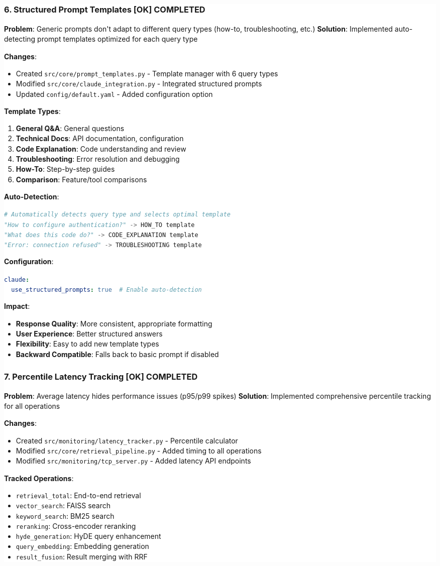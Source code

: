 ### 6. Structured Prompt Templates [OK] COMPLETED
**Problem**: Generic prompts don't adapt to different query types (how-to, troubleshooting, etc.)
**Solution**: Implemented auto-detecting prompt templates optimized for each query type

**Changes**:
- Created `src/core/prompt_templates.py` - Template manager with 6 query types
- Modified `src/core/claude_integration.py` - Integrated structured prompts
- Updated `config/default.yaml` - Added configuration option

**Template Types**:
1. **General Q&A**: General questions
2. **Technical Docs**: API documentation, configuration
3. **Code Explanation**: Code understanding and review
4. **Troubleshooting**: Error resolution and debugging
5. **How-To**: Step-by-step guides
6. **Comparison**: Feature/tool comparisons

**Auto-Detection**:
```python
# Automatically detects query type and selects optimal template
"How to configure authentication?" -> HOW_TO template
"What does this code do?" -> CODE_EXPLANATION template
"Error: connection refused" -> TROUBLESHOOTING template
```

**Configuration**:
```yaml
claude:
  use_structured_prompts: true  # Enable auto-detection
```

**Impact**:
- **Response Quality**: More consistent, appropriate formatting
- **User Experience**: Better structured answers
- **Flexibility**: Easy to add new template types
- **Backward Compatible**: Falls back to basic prompt if disabled

### 7. Percentile Latency Tracking [OK] COMPLETED
**Problem**: Average latency hides performance issues (p95/p99 spikes)
**Solution**: Implemented comprehensive percentile tracking for all operations

**Changes**:
- Created `src/monitoring/latency_tracker.py` - Percentile calculator
- Modified `src/core/retrieval_pipeline.py` - Added timing to all operations
- Modified `src/monitoring/tcp_server.py` - Added latency API endpoints

**Tracked Operations**:
- `retrieval_total`: End-to-end retrieval
- `vector_search`: FAISS search
- `keyword_search`: BM25 search
- `reranking`: Cross-encoder reranking
- `hyde_generation`: HyDE query enhancement
- `query_embedding`: Embedding generation
- `result_fusion`: Result merging with RRF
